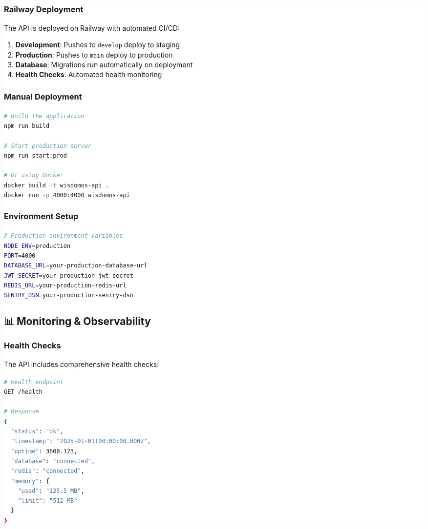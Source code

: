 ### Railway Deployment

The API is deployed on Railway with automated CI/CD:

1. **Development**: Pushes to `develop` deploy to staging
2. **Production**: Pushes to `main` deploy to production
3. **Database**: Migrations run automatically on deployment
4. **Health Checks**: Automated health monitoring

### Manual Deployment

```bash
# Build the application
npm run build

# Start production server
npm run start:prod

# Or using Docker
docker build -t wisdomos-api .
docker run -p 4000:4000 wisdomos-api
```

### Environment Setup

```bash
# Production environment variables
NODE_ENV=production
PORT=4000
DATABASE_URL=your-production-database-url
JWT_SECRET=your-production-jwt-secret
REDIS_URL=your-production-redis-url
SENTRY_DSN=your-production-sentry-dsn
```

## 📊 Monitoring & Observability

### Health Checks

The API includes comprehensive health checks:

```bash
# Health endpoint
GET /health

# Response
{
  "status": "ok",
  "timestamp": "2025-01-01T00:00:00.000Z",
  "uptime": 3600.123,
  "database": "connected",
  "redis": "connected",
  "memory": {
    "used": "125.5 MB",
    "limit": "512 MB"
  }
}
```
